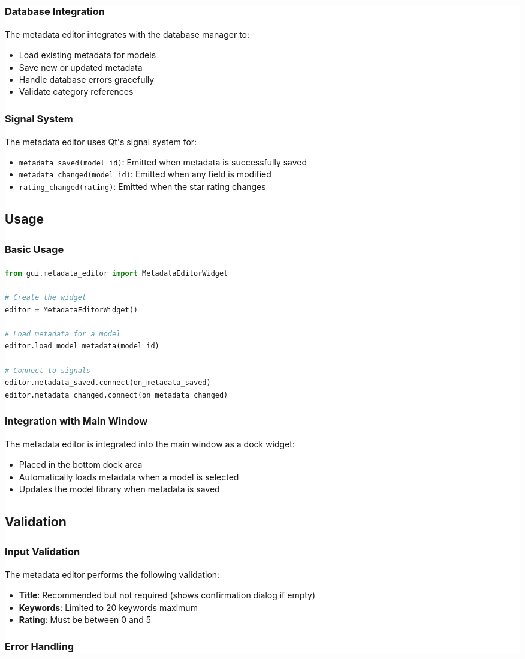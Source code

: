 ### Database Integration

The metadata editor integrates with the database manager to:
- Load existing metadata for models
- Save new or updated metadata
- Handle database errors gracefully
- Validate category references

### Signal System

The metadata editor uses Qt's signal system for:
- `metadata_saved(model_id)`: Emitted when metadata is successfully saved
- `metadata_changed(model_id)`: Emitted when any field is modified
- `rating_changed(rating)`: Emitted when the star rating changes

## Usage

### Basic Usage

```python
from gui.metadata_editor import MetadataEditorWidget

# Create the widget
editor = MetadataEditorWidget()

# Load metadata for a model
editor.load_model_metadata(model_id)

# Connect to signals
editor.metadata_saved.connect(on_metadata_saved)
editor.metadata_changed.connect(on_metadata_changed)
```

### Integration with Main Window

The metadata editor is integrated into the main window as a dock widget:
- Placed in the bottom dock area
- Automatically loads metadata when a model is selected
- Updates the model library when metadata is saved

## Validation

### Input Validation

The metadata editor performs the following validation:
- **Title**: Recommended but not required (shows confirmation dialog if empty)
- **Keywords**: Limited to 20 keywords maximum
- **Rating**: Must be between 0 and 5

### Error Handling
